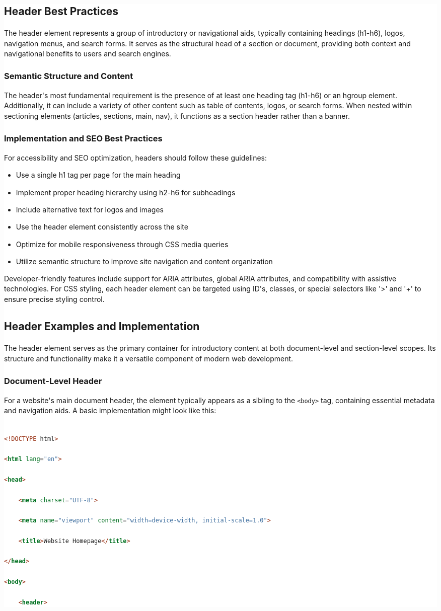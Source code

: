 
## Header Best Practices

The header element represents a group of introductory or navigational aids, typically containing headings (h1-h6), logos, navigation menus, and search forms. It serves as the structural head of a section or document, providing both context and navigational benefits to users and search engines.


### Semantic Structure and Content

The header's most fundamental requirement is the presence of at least one heading tag (h1-h6) or an hgroup element. Additionally, it can include a variety of other content such as table of contents, logos, or search forms. When nested within sectioning elements (articles, sections, main, nav), it functions as a section header rather than a banner.


### Implementation and SEO Best Practices

For accessibility and SEO optimization, headers should follow these guidelines:

- Use a single h1 tag per page for the main heading

- Implement proper heading hierarchy using h2-h6 for subheadings

- Include alternative text for logos and images

- Use the header element consistently across the site

- Optimize for mobile responsiveness through CSS media queries

- Utilize semantic structure to improve site navigation and content organization

Developer-friendly features include support for ARIA attributes, global ARIA attributes, and compatibility with assistive technologies. For CSS styling, each header element can be targeted using ID's, classes, or special selectors like '>' and '+' to ensure precise styling control.


## Header Examples and Implementation

The header element serves as the primary container for introductory content at both document-level and section-level scopes. Its structure and functionality make it a versatile component of modern web development.


### Document-Level Header

For a website's main document header, the element typically appears as a sibling to the `<body>` tag, containing essential metadata and navigation aids. A basic implementation might look like this:

```html

<!DOCTYPE html>

<html lang="en">

<head>

    <meta charset="UTF-8">

    <meta name="viewport" content="width=device-width, initial-scale=1.0">

    <title>Website Homepage</title>

</head>

<body>

    <header>

```